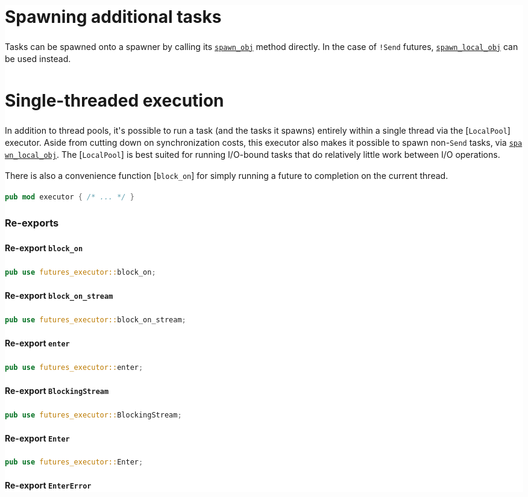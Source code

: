 # Spawning additional tasks

Tasks can be spawned onto a spawner by calling its [`spawn_obj`] method
directly. In the case of `!Send` futures, [`spawn_local_obj`] can be used
instead.

# Single-threaded execution

In addition to thread pools, it's possible to run a task (and the tasks
it spawns) entirely within a single thread via the [`LocalPool`] executor.
Aside from cutting down on synchronization costs, this executor also makes
it possible to spawn non-`Send` tasks, via [`spawn_local_obj`]. The
[`LocalPool`] is best suited for running I/O-bound tasks that do relatively
little work between I/O operations.

There is also a convenience function [`block_on`] for simply running a
future to completion on the current thread.

[`spawn_obj`]: https://docs.rs/futures/0.3/futures/task/trait.Spawn.html#tymethod.spawn_obj
[`spawn_local_obj`]: https://docs.rs/futures/0.3/futures/task/trait.LocalSpawn.html#tymethod.spawn_local_obj

```rust
pub mod executor { /* ... */ }
```

### Re-exports

#### Re-export `block_on`

```rust
pub use futures_executor::block_on;
```

#### Re-export `block_on_stream`

```rust
pub use futures_executor::block_on_stream;
```

#### Re-export `enter`

```rust
pub use futures_executor::enter;
```

#### Re-export `BlockingStream`

```rust
pub use futures_executor::BlockingStream;
```

#### Re-export `Enter`

```rust
pub use futures_executor::Enter;
```

#### Re-export `EnterError`
